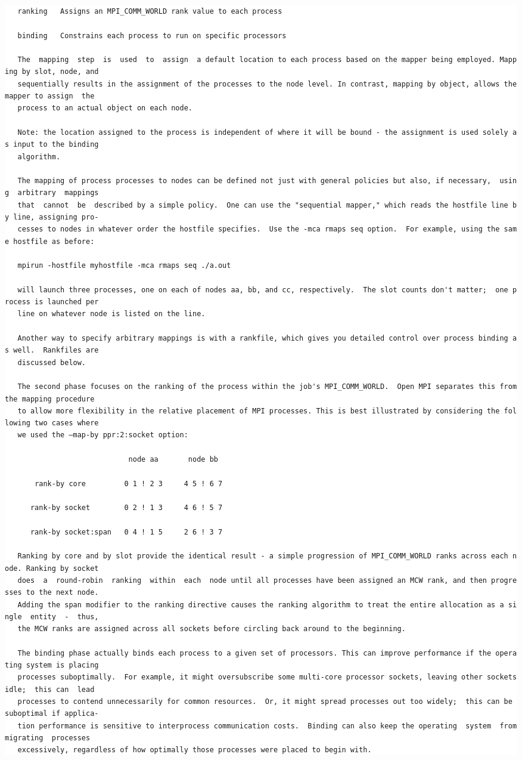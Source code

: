        ranking   Assigns an MPI_COMM_WORLD rank value to each process

       binding   Constrains each process to run on specific processors

       The  mapping  step  is  used  to  assign  a default location to each process based on the mapper being employed. Mapping by slot, node, and
       sequentially results in the assignment of the processes to the node level. In contrast, mapping by object, allows the mapper to assign  the
       process to an actual object on each node.

       Note: the location assigned to the process is independent of where it will be bound - the assignment is used solely as input to the binding
       algorithm.

       The mapping of process processes to nodes can be defined not just with general policies but also, if necessary,  using  arbitrary  mappings
       that  cannot  be  described by a simple policy.  One can use the "sequential mapper," which reads the hostfile line by line, assigning pro‐
       cesses to nodes in whatever order the hostfile specifies.  Use the -mca rmaps seq option.  For example, using the same hostfile as before:

       mpirun -hostfile myhostfile -mca rmaps seq ./a.out

       will launch three processes, one on each of nodes aa, bb, and cc, respectively.  The slot counts don't matter;  one process is launched per
       line on whatever node is listed on the line.

       Another way to specify arbitrary mappings is with a rankfile, which gives you detailed control over process binding as well.  Rankfiles are
       discussed below.

       The second phase focuses on the ranking of the process within the job's MPI_COMM_WORLD.  Open MPI separates this from the mapping procedure
       to allow more flexibility in the relative placement of MPI processes. This is best illustrated by considering the following two cases where
       we used the —map-by ppr:2:socket option:

                                 node aa       node bb

           rank-by core         0 1 ! 2 3     4 5 ! 6 7

          rank-by socket        0 2 ! 1 3     4 6 ! 5 7

          rank-by socket:span   0 4 ! 1 5     2 6 ! 3 7

       Ranking by core and by slot provide the identical result - a simple progression of MPI_COMM_WORLD ranks across each node. Ranking by socket
       does  a  round-robin  ranking  within  each  node until all processes have been assigned an MCW rank, and then progresses to the next node.
       Adding the span modifier to the ranking directive causes the ranking algorithm to treat the entire allocation as a single  entity  -  thus,
       the MCW ranks are assigned across all sockets before circling back around to the beginning.

       The binding phase actually binds each process to a given set of processors. This can improve performance if the operating system is placing
       processes suboptimally.  For example, it might oversubscribe some multi-core processor sockets, leaving other sockets idle;  this can  lead
       processes to contend unnecessarily for common resources.  Or, it might spread processes out too widely;  this can be suboptimal if applica‐
       tion performance is sensitive to interprocess communication costs.  Binding can also keep the operating  system  from  migrating  processes
       excessively, regardless of how optimally those processes were placed to begin with.
